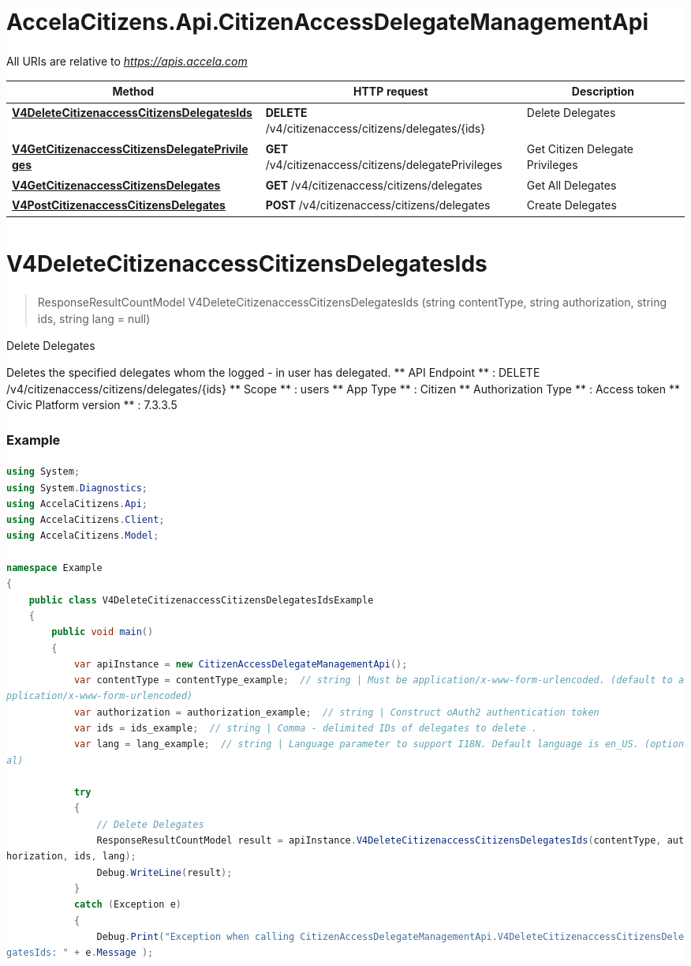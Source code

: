 # AccelaCitizens.Api.CitizenAccessDelegateManagementApi

All URIs are relative to *https://apis.accela.com*

Method | HTTP request | Description
------------- | ------------- | -------------
[**V4DeleteCitizenaccessCitizensDelegatesIds**](CitizenAccessDelegateManagementApi.md#v4deletecitizenaccesscitizensdelegatesids) | **DELETE** /v4/citizenaccess/citizens/delegates/{ids} | Delete Delegates
[**V4GetCitizenaccessCitizensDelegatePrivileges**](CitizenAccessDelegateManagementApi.md#v4getcitizenaccesscitizensdelegateprivileges) | **GET** /v4/citizenaccess/citizens/delegatePrivileges | Get Citizen Delegate Privileges
[**V4GetCitizenaccessCitizensDelegates**](CitizenAccessDelegateManagementApi.md#v4getcitizenaccesscitizensdelegates) | **GET** /v4/citizenaccess/citizens/delegates | Get All Delegates
[**V4PostCitizenaccessCitizensDelegates**](CitizenAccessDelegateManagementApi.md#v4postcitizenaccesscitizensdelegates) | **POST** /v4/citizenaccess/citizens/delegates | Create Delegates


<a name="v4deletecitizenaccesscitizensdelegatesids"></a>
# **V4DeleteCitizenaccessCitizensDelegatesIds**
> ResponseResultCountModel V4DeleteCitizenaccessCitizensDelegatesIds (string contentType, string authorization, string ids, string lang = null)

Delete Delegates

Deletes the specified delegates whom the logged - in user has delegated.   ** API Endpoint ** : DELETE /v4/citizenaccess/citizens/delegates/{ids}   ** Scope ** : users   ** App Type ** : Citizen   ** Authorization Type ** : Access token   ** Civic Platform version ** : 7.3.3.5 

### Example
```csharp
using System;
using System.Diagnostics;
using AccelaCitizens.Api;
using AccelaCitizens.Client;
using AccelaCitizens.Model;

namespace Example
{
    public class V4DeleteCitizenaccessCitizensDelegatesIdsExample
    {
        public void main()
        {
            var apiInstance = new CitizenAccessDelegateManagementApi();
            var contentType = contentType_example;  // string | Must be application/x-www-form-urlencoded. (default to application/x-www-form-urlencoded)
            var authorization = authorization_example;  // string | Construct oAuth2 authentication token
            var ids = ids_example;  // string | Comma - delimited IDs of delegates to delete .
            var lang = lang_example;  // string | Language parameter to support I18N. Default language is en_US. (optional) 

            try
            {
                // Delete Delegates
                ResponseResultCountModel result = apiInstance.V4DeleteCitizenaccessCitizensDelegatesIds(contentType, authorization, ids, lang);
                Debug.WriteLine(result);
            }
            catch (Exception e)
            {
                Debug.Print("Exception when calling CitizenAccessDelegateManagementApi.V4DeleteCitizenaccessCitizensDelegatesIds: " + e.Message );
```